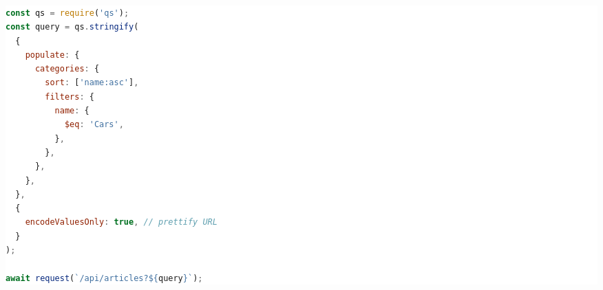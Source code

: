 







```js
const qs = require('qs');
const query = qs.stringify(
  {
    populate: {
      categories: {
        sort: ['name:asc'],
        filters: {
          name: {
            $eq: 'Cars',
          },
        },
      },
    },
  },
  {
    encodeValuesOnly: true, // prettify URL
  }
);

await request(`/api/articles?${query}`);
```


